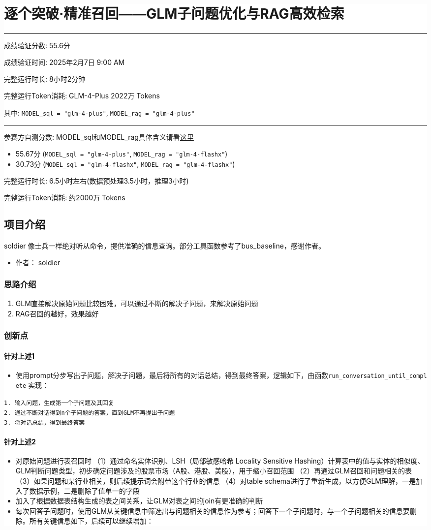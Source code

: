 # 逐个突破·精准召回——GLM子问题优化与RAG高效检索

***
成绩验证分数: 55.6分

成绩验证时间: 2025年2月7日 9:00 AM

完整运行时长: 8小时2分钟

完整运行Token消耗: GLM-4-Plus 2022万 Tokens

其中: `MODEL_sql = "glm-4-plus"`, `MODEL_rag = "glm-4-plus"`

***


参赛方自测分数: MODEL_sql和MODEL_rag具体含义请看[这里](#1)

* 55.67分 (`MODEL_sql = "glm-4-plus"`, `MODEL_rag = "glm-4-flashx"`)
* 30.73分 (`MODEL_sql = "glm-4-flashx"`, `MODEL_rag = "glm-4-flashx"`)

完整运行时长: 6.5小时左右(数据预处理3.5小时，推理3小时)

完整运行Token消耗: 约2000万 Tokens

## 项目介绍

soldier 像士兵一样绝对听从命令，提供准确的信息查询。部分工具函数参考了bus_baseline，感谢作者。

* 作者： soldier

### 思路介绍

1. GLM直接解决原始问题比较困难，可以通过不断的解决子问题，来解决原始问题
2. RAG召回的越好，效果越好

### 创新点

#### 针对上述1

* 使用prompt分步写出子问题，解决子问题，最后将所有的对话总结，得到最终答案，逻辑如下，由函数`run_conversation_until_complete`
  实现：

```text
1. 输入问题，生成第一个子问题及其回复
2. 通过不断对话得到n个子问题的答案，直到GLM不再提出子问题
3. 将对话总结，得到最终答案
```

#### 针对上述2

* 对原始问题进行表召回时
  （1）通过命名实体识别、LSH（局部敏感哈希 Locality Sensitive
  Hashing）计算表中的值与实体的相似度、GLM判断问题类型，初步确定问题涉及的股票市场（A股、港股、美股），用于缩小召回范围
  （2）再通过GLM召回和问题相关的表
  （3）如果问题和某行业相关，则后续提示词会附带这个行业的信息
  （4）对table schema进行了重新生成，以方便GLM理解，一是加入了数据示例，二是删除了值单一的字段
* 加入了根据数据表结构生成的表之间关系，让GLM对表之间的join有更准确的判断
* 每次回答子问题时，使用GLM从关键信息中筛选出与问题相关的信息作为参考；回答下一个子问题时，与一个子问题相关的信息要删除。所有关键信息如下，后续可以继续增加：
